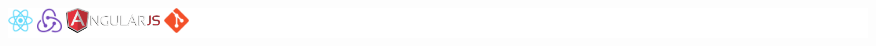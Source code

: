 <code><img title="React" height="25" src="https://github.com/JacoboGarcesO/JacoboGarcesO/blob/main/images/react-original.svg"></code>
<code><img title="Redux" height="25" src="https://github.com/JacoboGarcesO/JacoboGarcesO/blob/main/images/redux.svg"></code>
<code><img title="AngularJS" height="25" src="https://github.com/JacoboGarcesO/JacoboGarcesO/blob/main/images/angularjs.png"></code>
<code><img title="Git" height="25" src="https://github.com/JacoboGarcesO/JacoboGarcesO/blob/main/images/git-original.svg"></code>